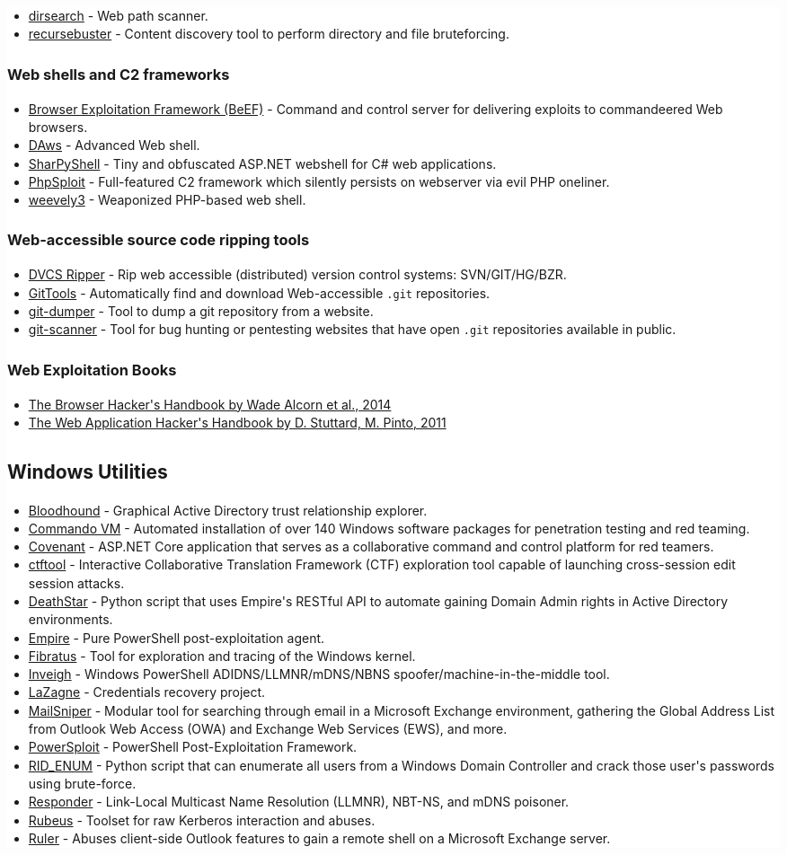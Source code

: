 * [dirsearch](https://github.com/maurosoria/dirsearch) - Web path scanner.
* [recursebuster](https://github.com/c-sto/recursebuster) - Content discovery tool to perform directory and file bruteforcing.

### Web shells and C2 frameworks

* [Browser Exploitation Framework (BeEF)](https://github.com/beefproject/beef) - Command and control server for delivering exploits to commandeered Web browsers.
* [DAws](https://github.com/dotcppfile/DAws) - Advanced Web shell.
* [SharPyShell](https://github.com/antonioCoco/SharPyShell) - Tiny and obfuscated ASP.NET webshell for C# web applications.
* [PhpSploit](https://github.com/nil0x42/phpsploit) - Full-featured C2 framework which silently persists on webserver via evil PHP oneliner.
* [weevely3](https://github.com/epinna/weevely3) - Weaponized PHP-based web shell.

### Web-accessible source code ripping tools

* [DVCS Ripper](https://github.com/kost/dvcs-ripper) - Rip web accessible (distributed) version control systems: SVN/GIT/HG/BZR.
* [GitTools](https://github.com/internetwache/GitTools) - Automatically find and download Web-accessible `.git` repositories.
* [git-dumper](https://github.com/arthaud/git-dumper) - Tool to dump a git repository from a website.
* [git-scanner](https://github.com/HightechSec/git-scanner) - Tool for bug hunting or pentesting websites that have open `.git` repositories available in public.

### Web Exploitation Books

* [The Browser Hacker's Handbook by Wade Alcorn et al., 2014](http://www.wiley.com/WileyCDA/WileyTitle/productCd-1118662091.html)
* [The Web Application Hacker's Handbook by D. Stuttard, M. Pinto, 2011](http://www.wiley.com/WileyCDA/WileyTitle/productCd-1118026470.html)

## Windows Utilities

* [Bloodhound](https://github.com/adaptivethreat/Bloodhound/wiki) - Graphical Active Directory trust relationship explorer.
* [Commando VM](https://github.com/fireeye/commando-vm) - Automated installation of over 140 Windows software packages for penetration testing and red teaming.
* [Covenant](https://github.com/cobbr/Covenant) - ASP.NET Core application that serves as a collaborative command and control platform for red teamers.
* [ctftool](https://github.com/taviso/ctftool) - Interactive Collaborative Translation Framework (CTF) exploration tool capable of launching cross-session edit session attacks.
* [DeathStar](https://github.com/byt3bl33d3r/DeathStar) - Python script that uses Empire's RESTful API to automate gaining Domain Admin rights in Active Directory environments.
* [Empire](https://www.powershellempire.com/) - Pure PowerShell post-exploitation agent.
* [Fibratus](https://github.com/rabbitstack/fibratus) - Tool for exploration and tracing of the Windows kernel.
* [Inveigh](https://github.com/Kevin-Robertson/Inveigh) - Windows PowerShell ADIDNS/LLMNR/mDNS/NBNS spoofer/machine-in-the-middle tool.
* [LaZagne](https://github.com/AlessandroZ/LaZagne) - Credentials recovery project.
* [MailSniper](https://github.com/dafthack/MailSniper) - Modular tool for searching through email in a Microsoft Exchange environment, gathering the Global Address List from Outlook Web Access (OWA) and Exchange Web Services (EWS), and more.
* [PowerSploit](https://github.com/PowerShellMafia/PowerSploit) - PowerShell Post-Exploitation Framework.
* [RID_ENUM](https://github.com/trustedsec/ridenum) - Python script that can enumerate all users from a Windows Domain Controller and crack those user's passwords using brute-force.
* [Responder](https://github.com/SpiderLabs/Responder) - Link-Local Multicast Name Resolution (LLMNR), NBT-NS, and mDNS poisoner.
* [Rubeus](https://github.com/GhostPack/Rubeus) - Toolset for raw Kerberos interaction and abuses.
* [Ruler](https://github.com/sensepost/ruler) - Abuses client-side Outlook features to gain a remote shell on a Microsoft Exchange server.
